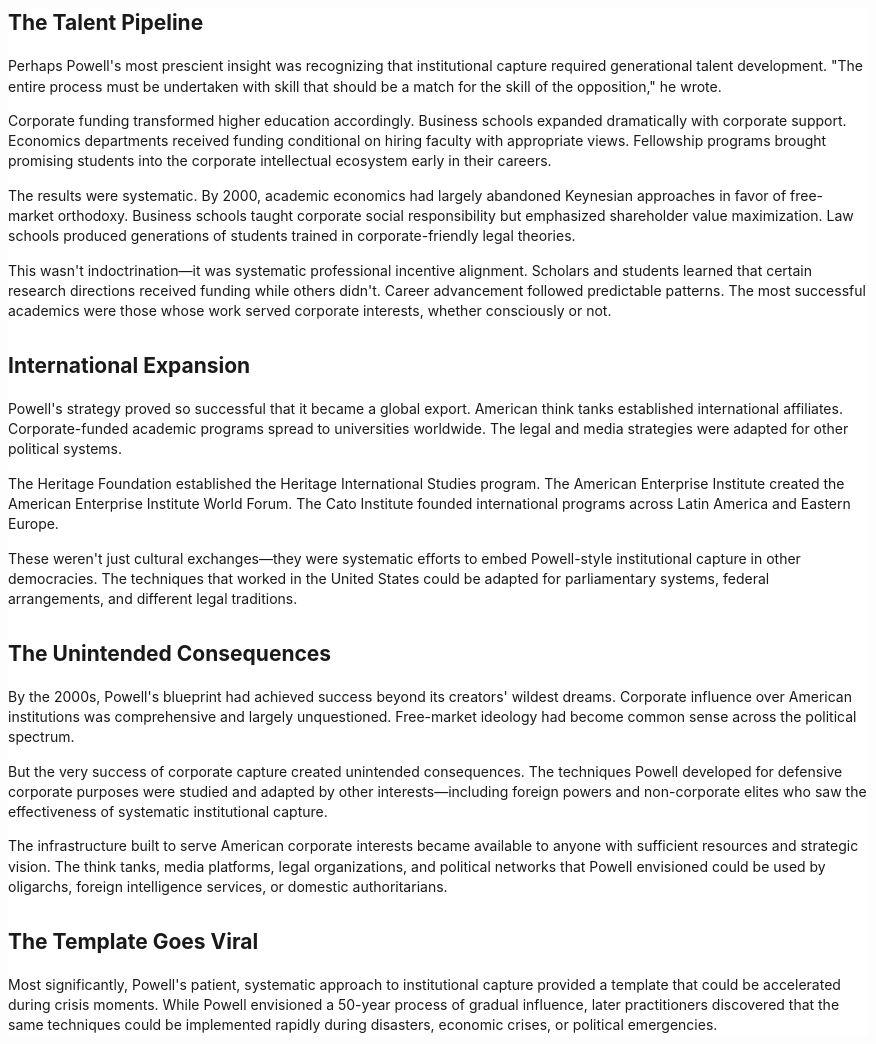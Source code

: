 ## The Talent Pipeline

Perhaps Powell's most prescient insight was recognizing that institutional capture required generational talent development. "The entire process must be undertaken with skill that should be a match for the skill of the opposition," he wrote.

Corporate funding transformed higher education accordingly. Business schools expanded dramatically with corporate support. Economics departments received funding conditional on hiring faculty with appropriate views. Fellowship programs brought promising students into the corporate intellectual ecosystem early in their careers.

The results were systematic. By 2000, academic economics had largely abandoned Keynesian approaches in favor of free-market orthodoxy. Business schools taught corporate social responsibility but emphasized shareholder value maximization. Law schools produced generations of students trained in corporate-friendly legal theories.

This wasn't indoctrination—it was systematic professional incentive alignment. Scholars and students learned that certain research directions received funding while others didn't. Career advancement followed predictable patterns. The most successful academics were those whose work served corporate interests, whether consciously or not.

## International Expansion

Powell's strategy proved so successful that it became a global export. American think tanks established international affiliates. Corporate-funded academic programs spread to universities worldwide. The legal and media strategies were adapted for other political systems.

The Heritage Foundation established the Heritage International Studies program. The American Enterprise Institute created the American Enterprise Institute World Forum. The Cato Institute founded international programs across Latin America and Eastern Europe.

These weren't just cultural exchanges—they were systematic efforts to embed Powell-style institutional capture in other democracies. The techniques that worked in the United States could be adapted for parliamentary systems, federal arrangements, and different legal traditions.

## The Unintended Consequences

By the 2000s, Powell's blueprint had achieved success beyond its creators' wildest dreams. Corporate influence over American institutions was comprehensive and largely unquestioned. Free-market ideology had become common sense across the political spectrum.

But the very success of corporate capture created unintended consequences. The techniques Powell developed for defensive corporate purposes were studied and adapted by other interests—including foreign powers and non-corporate elites who saw the effectiveness of systematic institutional capture.

The infrastructure built to serve American corporate interests became available to anyone with sufficient resources and strategic vision. The think tanks, media platforms, legal organizations, and political networks that Powell envisioned could be used by oligarchs, foreign intelligence services, or domestic authoritarians.

## The Template Goes Viral

Most significantly, Powell's patient, systematic approach to institutional capture provided a template that could be accelerated during crisis moments. While Powell envisioned a 50-year process of gradual influence, later practitioners discovered that the same techniques could be implemented rapidly during disasters, economic crises, or political emergencies.
